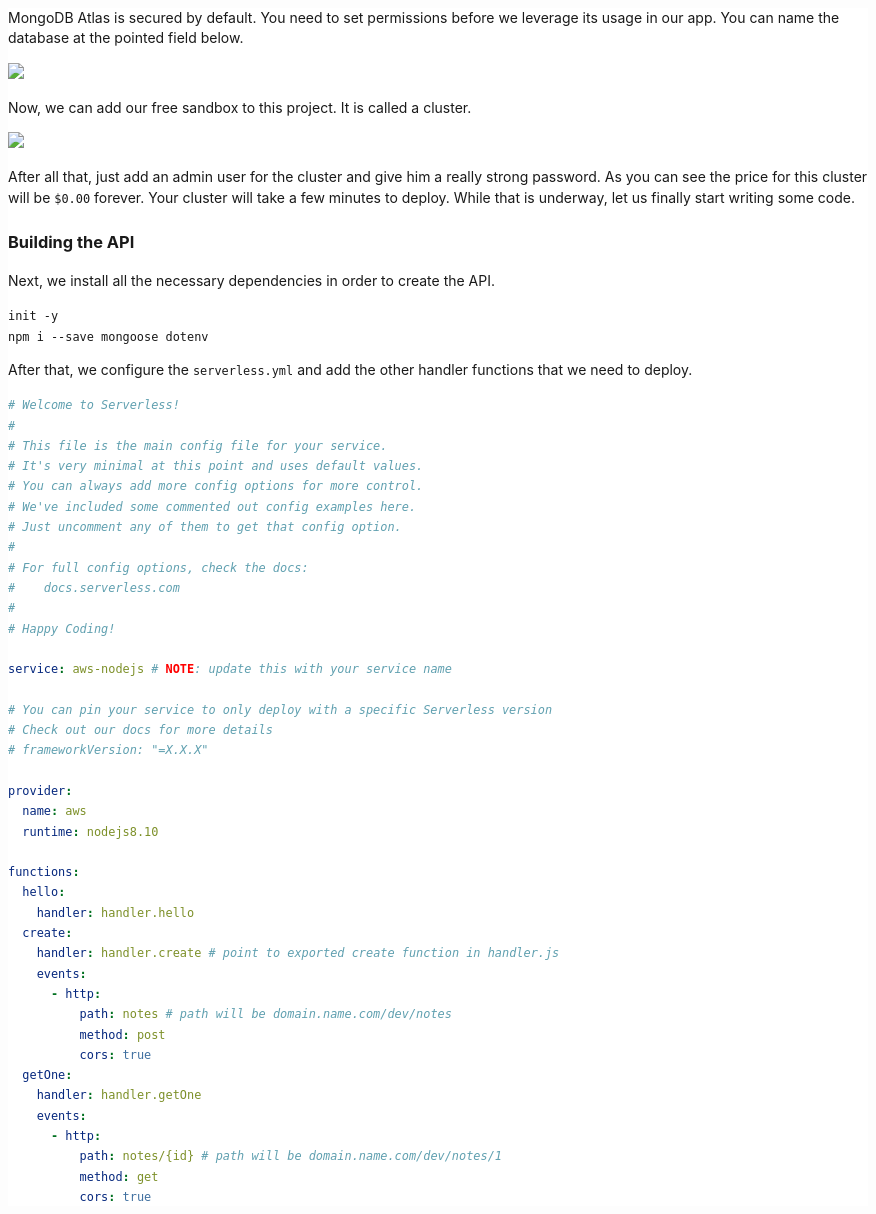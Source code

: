 MongoDB Atlas is secured by default. You need to set permissions before we leverage its usage in our app. You can name the database at the pointed field below.

<img src='https://cdn-images-1.medium.com/max/800/1*h1fSIz3G3svG6wzTCATiAA.png' />

Now, we can add our free sandbox to this project. It is called a cluster.

<img src='https://cdn-images-1.medium.com/max/800/1*1PO22dNYhGRkSzuwEilmFg.png' />

After all that, just add an admin user for the cluster and give him a really strong password. As you can see the price for this cluster will be `$0.00` forever. Your cluster will take a few minutes to deploy. While that is underway, let us finally start writing some code.

### Building the API

Next, we install all the necessary dependencies in order to create the API.

```shell
init -y
npm i --save mongoose dotenv
```

After that, we configure the `serverless.yml` and add the other handler functions that we need to deploy.

```yml
# Welcome to Serverless!
#
# This file is the main config file for your service.
# It's very minimal at this point and uses default values.
# You can always add more config options for more control.
# We've included some commented out config examples here.
# Just uncomment any of them to get that config option.
#
# For full config options, check the docs:
#    docs.serverless.com
#
# Happy Coding!

service: aws-nodejs # NOTE: update this with your service name

# You can pin your service to only deploy with a specific Serverless version
# Check out our docs for more details
# frameworkVersion: "=X.X.X"

provider:
  name: aws
  runtime: nodejs8.10

functions:
  hello:
    handler: handler.hello
  create:
    handler: handler.create # point to exported create function in handler.js
    events:
      - http:
          path: notes # path will be domain.name.com/dev/notes
          method: post
          cors: true
  getOne:
    handler: handler.getOne
    events:
      - http:
          path: notes/{id} # path will be domain.name.com/dev/notes/1
          method: get
          cors: true
```
